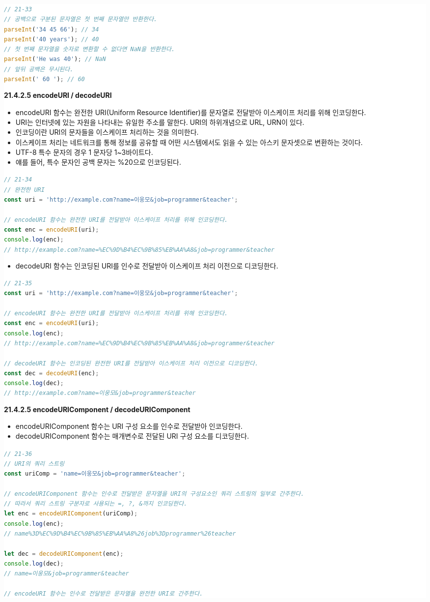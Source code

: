 ```javascript
// 21-33
// 공백으로 구분된 문자열은 첫 번째 문자열만 반환한다.
parseInt('34 45 66'); // 34
parseInt('40 years'); // 40
// 첫 번째 문자열을 숫자로 변환할 수 없다면 NaN을 반환한다.
parseInt('He was 40'); // NaN
// 앞뒤 공백은 무시된다.
parseInt(' 60 '); // 60
```

**21.4.2.5 encodeURI / decodeURI**

* encodeURI 함수는 완전한 URI(Uniform Resource Identifier)를 문자열로 전달받아 이스케이프 처리를 위해 인코딩한다.
* URI는 인터넷에 있는 자원을 나타내는 유일한 주소를 말한다. URI의 하위개념으로 URL, URN이 있다.
* 인코딩이란 URI의 문자들을 이스케이프 처리하는 것을 의미한다.
* 이스케이프 처리는 네트워크를 통해 정보를 공유할 때 어떤 시스템에서도 읽을 수 있는 아스키 문자셋으로 변환하는 것이다.
* UTF-8 특수 문자의 경우 1 문자당 1\~3바이트다.
* 얘를 들어, 특수 문자인 공백 문자는 %20으로 인코딩된다.

```javascript
// 21-34
// 완전한 URI
const uri = 'http://example.com?name=이웅모&job=programmer&teacher';

// encodeURI 함수는 완전한 URI를 전달받아 이스케이프 처리를 위해 인코딩한다.
const enc = encodeURI(uri);
console.log(enc);
// http://example.com?name=%EC%9D%B4%EC%9B%85%EB%AA%A8&job=programmer&teacher
```

* decodeURI 함수는 인코딩된 URI를 인수로 전달받아 이스케이프 처리 이전으로 디코딩한다.

```javascript
// 21-35
const uri = 'http://example.com?name=이웅모&job=programmer&teacher';

// encodeURI 함수는 완전한 URI를 전달받아 이스케이프 처리를 위해 인코딩한다.
const enc = encodeURI(uri);
console.log(enc);
// http://example.com?name=%EC%9D%B4%EC%9B%85%EB%AA%A8&job=programmer&teacher

// decodeURI 함수는 인코딩된 완전한 URI를 전달받아 이스케이프 처리 이전으로 디코딩한다.
const dec = decodeURI(enc);
console.log(dec);
// http://example.com?name=이웅모&job=programmer&teacher
```

**21.4.2.5 encodeURIComponent / decodeURIComponent**

* encodeURIComponent 함수는 URI 구성 요소를 인수로 전달받아 인코딩한다.
* decodeURIComponent 함수는 매개변수로 전달된 URI 구성 요소를 디코딩한다.

```javascript
// 21-36
// URI의 쿼리 스트링
const uriComp = 'name=이웅모&job=programmer&teacher';

// encodeURIComponent 함수는 인수로 전달받은 문자열을 URI의 구성요소인 쿼리 스트링의 일부로 간주한다.
// 따라서 쿼리 스트링 구분자로 사용되는 =, ?, &까지 인코딩한다.
let enc = encodeURIComponent(uriComp);
console.log(enc);
// name%3D%EC%9D%B4%EC%9B%85%EB%AA%A8%26job%3Dprogrammer%26teacher

let dec = decodeURIComponent(enc);
console.log(dec);
// name=이웅모&job=programmer&teacher

// encodeURI 함수는 인수로 전달받은 문자열을 완전한 URI로 간주한다.
```